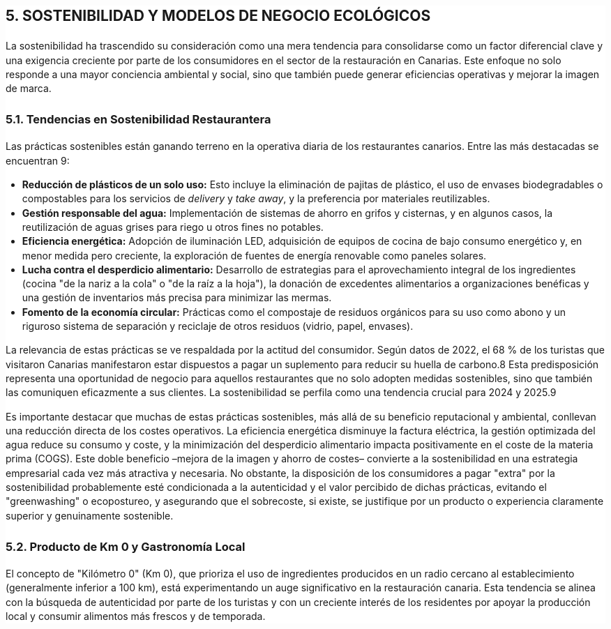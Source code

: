 ## **5. SOSTENIBILIDAD Y MODELOS DE NEGOCIO ECOLÓGICOS**

La sostenibilidad ha trascendido su consideración como una mera tendencia para consolidarse como un factor diferencial clave y una exigencia creciente por parte de los consumidores en el sector de la restauración en Canarias. Este enfoque no solo responde a una mayor conciencia ambiental y social, sino que también puede generar eficiencias operativas y mejorar la imagen de marca.

### **5.1. Tendencias en Sostenibilidad Restaurantera**

Las prácticas sostenibles están ganando terreno en la operativa diaria de los restaurantes canarios. Entre las más destacadas se encuentran 9:

* **Reducción de plásticos de un solo uso:** Esto incluye la eliminación de pajitas de plástico, el uso de envases biodegradables o compostables para los servicios de *delivery* y *take away*, y la preferencia por materiales reutilizables.
* **Gestión responsable del agua:** Implementación de sistemas de ahorro en grifos y cisternas, y en algunos casos, la reutilización de aguas grises para riego u otros fines no potables.
* **Eficiencia energética:** Adopción de iluminación LED, adquisición de equipos de cocina de bajo consumo energético y, en menor medida pero creciente, la exploración de fuentes de energía renovable como paneles solares.
* **Lucha contra el desperdicio alimentario:** Desarrollo de estrategias para el aprovechamiento integral de los ingredientes (cocina "de la nariz a la cola" o "de la raíz a la hoja"), la donación de excedentes alimentarios a organizaciones benéficas y una gestión de inventarios más precisa para minimizar las mermas.
* **Fomento de la economía circular:** Prácticas como el compostaje de residuos orgánicos para su uso como abono y un riguroso sistema de separación y reciclaje de otros residuos (vidrio, papel, envases).

La relevancia de estas prácticas se ve respaldada por la actitud del consumidor. Según datos de 2022, el 68 % de los turistas que visitaron Canarias manifestaron estar dispuestos a pagar un suplemento para reducir su huella de carbono.8 Esta predisposición representa una oportunidad de negocio para aquellos restaurantes que no solo adopten medidas sostenibles, sino que también las comuniquen eficazmente a sus clientes. La sostenibilidad se perfila como una tendencia crucial para 2024 y 2025.9

Es importante destacar que muchas de estas prácticas sostenibles, más allá de su beneficio reputacional y ambiental, conllevan una reducción directa de los costes operativos. La eficiencia energética disminuye la factura eléctrica, la gestión optimizada del agua reduce su consumo y coste, y la minimización del desperdicio alimentario impacta positivamente en el coste de la materia prima (COGS). Este doble beneficio –mejora de la imagen y ahorro de costes– convierte a la sostenibilidad en una estrategia empresarial cada vez más atractiva y necesaria. No obstante, la disposición de los consumidores a pagar "extra" por la sostenibilidad probablemente esté condicionada a la autenticidad y el valor percibido de dichas prácticas, evitando el "greenwashing" o ecopostureo, y asegurando que el sobrecoste, si existe, se justifique por un producto o experiencia claramente superior y genuinamente sostenible.

### **5.2. Producto de Km 0 y Gastronomía Local**

El concepto de "Kilómetro 0" (Km 0), que prioriza el uso de ingredientes producidos en un radio cercano al establecimiento (generalmente inferior a 100 km), está experimentando un auge significativo en la restauración canaria. Esta tendencia se alinea con la búsqueda de autenticidad por parte de los turistas y con un creciente interés de los residentes por apoyar la producción local y consumir alimentos más frescos y de temporada.
